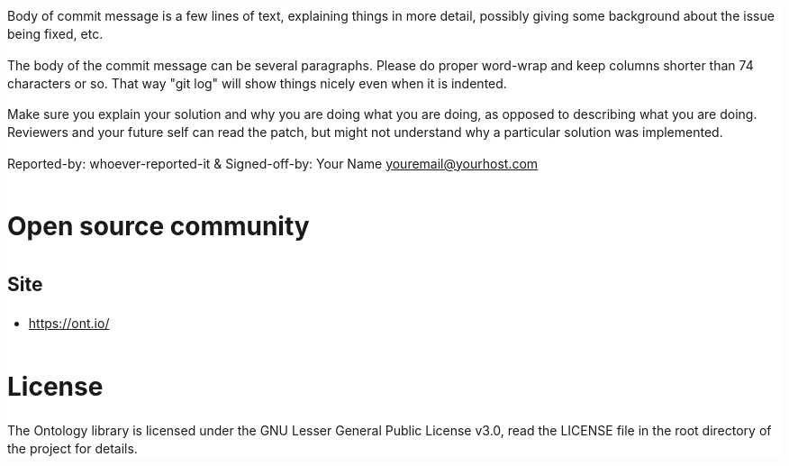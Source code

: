 Body of commit message is a few lines of text, explaining things  in more detail, possibly giving some background about the issue  being fixed, etc.

The body of the commit message can be several paragraphs. Please do proper word-wrap and keep columns shorter than 74 characters or so. That way "git log" will show things  nicely even when it is indented.

Make sure you explain your solution and why you are doing what you are  doing, as opposed to describing what you are doing. Reviewers and your  future self can read the patch, but might not understand why a  particular solution was implemented.

Reported-by: whoever-reported-it &
Signed-off-by: Your Name [youremail@yourhost.com](mailto:youremail@yourhost.com)

# Open source community
## Site

- <https://ont.io/>

# License

The Ontology library is licensed under the GNU Lesser General Public License v3.0, read the LICENSE file in the root directory of the project for details.
